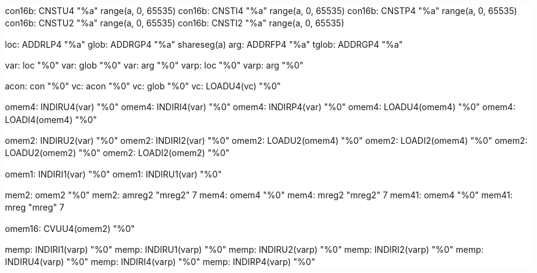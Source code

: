 con16b:	CNSTU4		"%a"	range(a, 0, 65535)
con16b:	CNSTI4		"%a"	range(a, 0, 65535)
con16b:	CNSTP4		"%a"	range(a, 0, 65535)
con16b:	CNSTU2		"%a"	range(a, 0, 65535)
con16b:	CNSTI2		"%a"	range(a, 0, 65535)


loc:	ADDRLP4		"%a"
glob:	ADDRGP4		"%a" shareseg(a)
arg:	ADDRFP4		"%a"
tglob:	ADDRGP4		"%a"

var:	loc		"%0"
var:	glob		"%0"
var:	arg		"%0"
varp:	loc		"%0"
varp:	arg		"%0"

acon:	con		"%0"
vc:	acon		"%0"
vc:	glob		"%0"
vc:	LOADU4(vc)	"%0"

omem4:	INDIRU4(var)	"%0"
omem4:	INDIRI4(var)	"%0"
omem4:	INDIRP4(var)	"%0"
omem4:	LOADU4(omem4)	"%0"
omem4:	LOADI4(omem4)	"%0"

omem2:	INDIRU2(var)	"%0"
omem2:	INDIRI2(var)	"%0"
omem2:	LOADU2(omem4)	"%0"
omem2:	LOADI2(omem4)	"%0"
omem2:	LOADU2(omem2)	"%0"
omem2:	LOADI2(omem2)	"%0"

omem1:	INDIRI1(var)	"%0"
omem1:	INDIRU1(var)	"%0"

mem2:	omem2		"%0"
mem2:	amreg2		"mreg2" 7
mem4:	omem4		"%0"
mem4:	mreg2		"mreg2" 7
mem41:	omem4		"%0"
mem41:	mreg		"mreg" 7

omem16:	CVUU4(omem2)	"%0"

memp:	INDIRI1(varp)	"%0"
memp:	INDIRU1(varp)	"%0"
memp:	INDIRU2(varp)	"%0"
memp:	INDIRI2(varp)	"%0"
memp:	INDIRU4(varp)	"%0"
memp:	INDIRI4(varp)	"%0"
memp:	INDIRP4(varp)	"%0"
